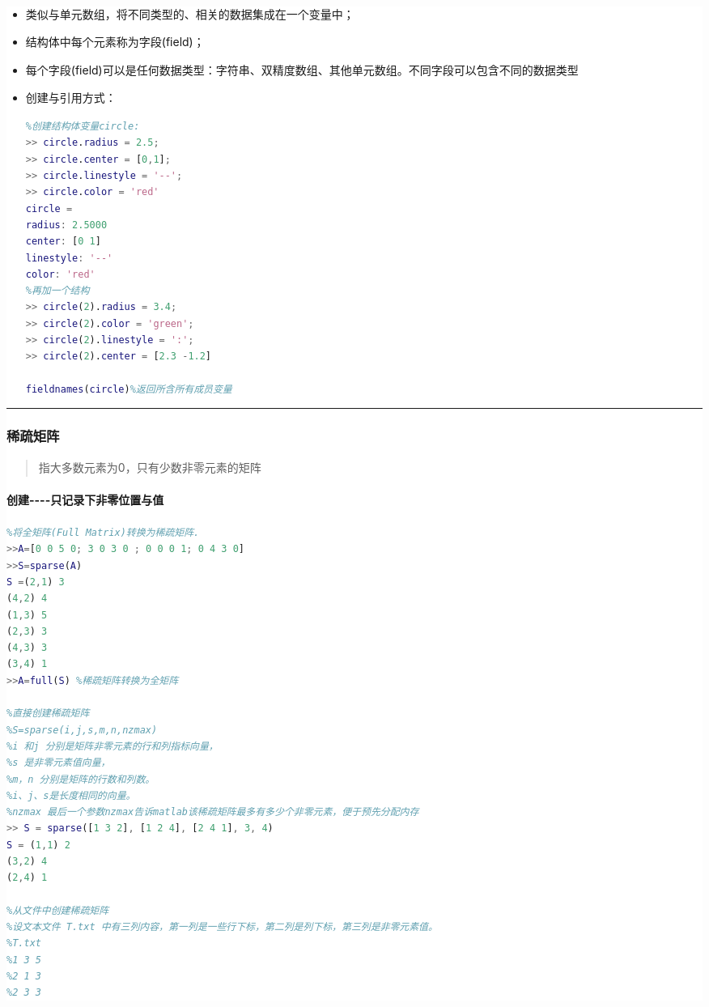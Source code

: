 - 类似与单元数组，将不同类型的、相关的数据集成在一个变量中；

- 结构体中每个元素称为字段(field)； 

- 每个字段(field)可以是任何数据类型：字符串、双精度数组、其他单元数组。不同字段可以包含不同的数据类型

- 创建与引用方式：

  ```matlab
  %创建结构体变量circle:
  >> circle.radius = 2.5;
  >> circle.center = [0,1];
  >> circle.linestyle = '--';
  >> circle.color = 'red'
  circle =
  radius: 2.5000
  center: [0 1]
  linestyle: '--'
  color: 'red'
  %再加一个结构
  >> circle(2).radius = 3.4;
  >> circle(2).color = 'green';
  >> circle(2).linestyle = ':';
  >> circle(2).center = [2.3 -1.2]
  
  fieldnames(circle)%返回所含所有成员变量
  ```

  

****

### 稀疏矩阵

> 指大多数元素为0，只有少数非零元素的矩阵

#### 创建----只记录下非零位置与值

```matlab
%将全矩阵(Full Matrix)转换为稀疏矩阵.
>>A=[0 0 5 0; 3 0 3 0 ; 0 0 0 1; 0 4 3 0]
>>S=sparse(A)
S =(2,1) 3
(4,2) 4
(1,3) 5
(2,3) 3
(4,3) 3
(3,4) 1
>>A=full(S) %稀疏矩阵转换为全矩阵

%直接创建稀疏矩阵
%S=sparse(i,j,s,m,n,nzmax)
%i 和j 分别是矩阵非零元素的行和列指标向量，
%s 是非零元素值向量，
%m，n 分别是矩阵的行数和列数。
%i、j、s是长度相同的向量。
%nzmax 最后一个参数nzmax告诉matlab该稀疏矩阵最多有多少个非零元素，便于预先分配内存
>> S = sparse([1 3 2], [1 2 4], [2 4 1], 3, 4)
S = (1,1) 2
(3,2) 4
(2,4) 1

%从文件中创建稀疏矩阵
%设文本文件 T.txt 中有三列内容，第一列是一些行下标，第二列是列下标，第三列是非零元素值。
%T.txt
%1 3 5
%2 1 3
%2 3 3
```